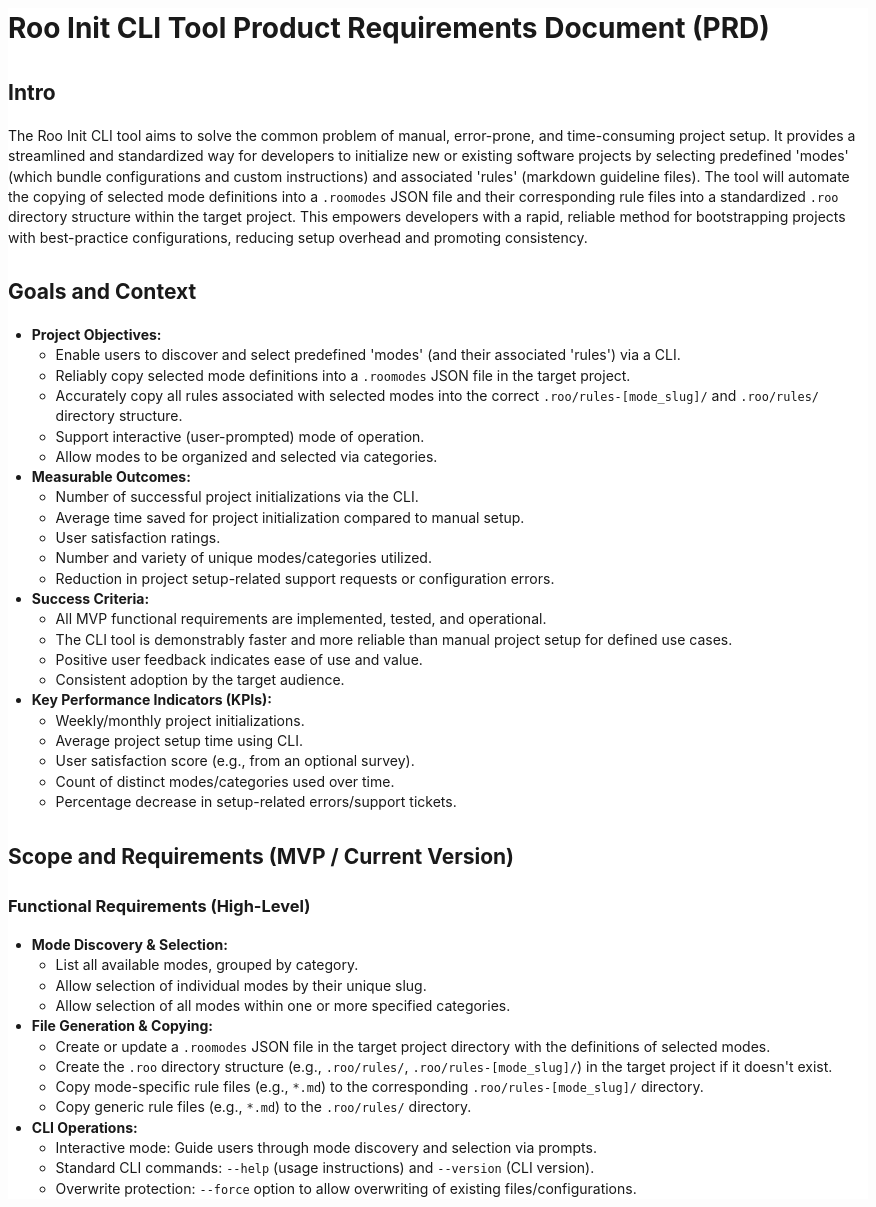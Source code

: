 # Roo Init CLI Tool Product Requirements Document (PRD)

## Intro

The Roo Init CLI tool aims to solve the common problem of manual, error-prone, and time-consuming project setup. It provides a streamlined and standardized way for developers to initialize new or existing software projects by selecting predefined 'modes' (which bundle configurations and custom instructions) and associated 'rules' (markdown guideline files). The tool will automate the copying of selected mode definitions into a `.roomodes` JSON file and their corresponding rule files into a standardized `.roo` directory structure within the target project. This empowers developers with a rapid, reliable method for bootstrapping projects with best-practice configurations, reducing setup overhead and promoting consistency.

## Goals and Context

- **Project Objectives:**
    - Enable users to discover and select predefined 'modes' (and their associated 'rules') via a CLI.
    - Reliably copy selected mode definitions into a `.roomodes` JSON file in the target project.
    - Accurately copy all rules associated with selected modes into the correct `.roo/rules-[mode_slug]/` and `.roo/rules/` directory structure.
    - Support interactive (user-prompted) mode of operation.
    - Allow modes to be organized and selected via categories.
- **Measurable Outcomes:**
    - Number of successful project initializations via the CLI.
    - Average time saved for project initialization compared to manual setup.
    - User satisfaction ratings.
    - Number and variety of unique modes/categories utilized.
    - Reduction in project setup-related support requests or configuration errors.
- **Success Criteria:**
    - All MVP functional requirements are implemented, tested, and operational.
    - The CLI tool is demonstrably faster and more reliable than manual project setup for defined use cases.
    - Positive user feedback indicates ease of use and value.
    - Consistent adoption by the target audience.
- **Key Performance Indicators (KPIs):**
    - Weekly/monthly project initializations.
    - Average project setup time using CLI.
    - User satisfaction score (e.g., from an optional survey).
    - Count of distinct modes/categories used over time.
    - Percentage decrease in setup-related errors/support tickets.

## Scope and Requirements (MVP / Current Version)

### Functional Requirements (High-Level)

- **Mode Discovery & Selection:**
    - List all available modes, grouped by category.
    - Allow selection of individual modes by their unique slug.
    - Allow selection of all modes within one or more specified categories.
- **File Generation & Copying:**
    - Create or update a `.roomodes` JSON file in the target project directory with the definitions of selected modes.
    - Create the `.roo` directory structure (e.g., `.roo/rules/`, `.roo/rules-[mode_slug]/`) in the target project if it doesn't exist.
    - Copy mode-specific rule files (e.g., `*.md`) to the corresponding `.roo/rules-[mode_slug]/` directory.
    - Copy generic rule files (e.g., `*.md`) to the `.roo/rules/` directory.
- **CLI Operations:**
    - Interactive mode: Guide users through mode discovery and selection via prompts.
    - Standard CLI commands: `--help` (usage instructions) and `--version` (CLI version).
    - Overwrite protection: `--force` option to allow overwriting of existing files/configurations.